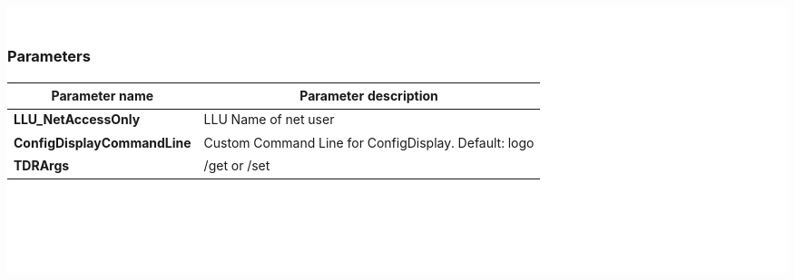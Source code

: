  

### <span id="Parameters"></span><span id="parameters"></span><span id="PARAMETERS"></span>Parameters

| Parameter name               | Parameter description                                |
|------------------------------|------------------------------------------------------|
| **LLU\_NetAccessOnly**       | LLU Name of net user                                 |
| **ConfigDisplayCommandLine** | Custom Command Line for ConfigDisplay. Default: logo |
| **TDRArgs**                  | /get or /set                                         |

 

 

 






